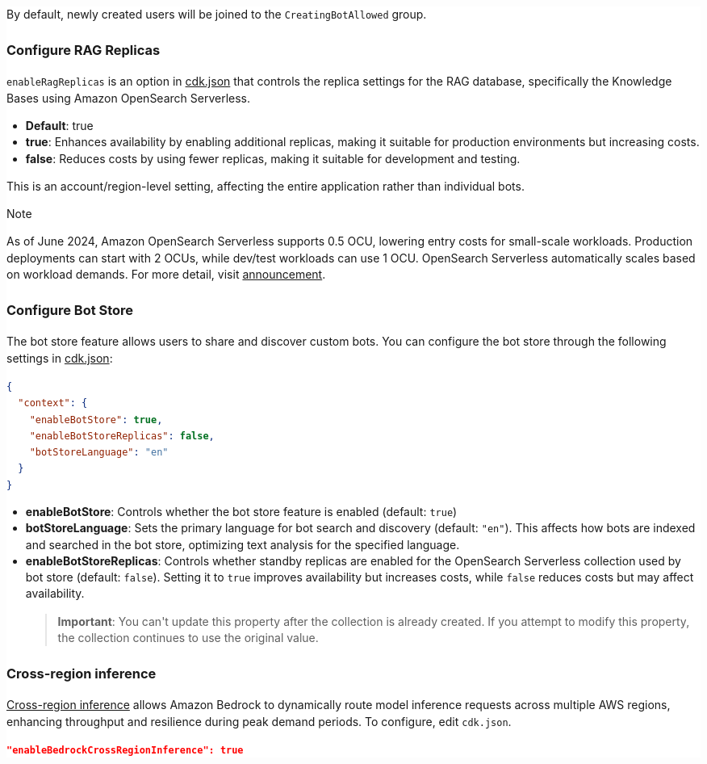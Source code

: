 By default, newly created users will be joined to the `CreatingBotAllowed` group.

### Configure RAG Replicas

`enableRagReplicas` is an option in [cdk.json](./cdk/cdk.json) that controls the replica settings for the RAG database, specifically the Knowledge Bases using Amazon OpenSearch Serverless.

- **Default**: true
- **true**: Enhances availability by enabling additional replicas, making it suitable for production environments but increasing costs.
- **false**: Reduces costs by using fewer replicas, making it suitable for development and testing.

This is an account/region-level setting, affecting the entire application rather than individual bots.

> [!Note]
> As of June 2024, Amazon OpenSearch Serverless supports 0.5 OCU, lowering entry costs for small-scale workloads. Production deployments can start with 2 OCUs, while dev/test workloads can use 1 OCU. OpenSearch Serverless automatically scales based on workload demands. For more detail, visit [announcement](https://aws.amazon.com/jp/about-aws/whats-new/2024/06/amazon-opensearch-serverless-entry-cost-half-collection-types/).

### Configure Bot Store

The bot store feature allows users to share and discover custom bots. You can configure the bot store through the following settings in [cdk.json](./cdk/cdk.json):

```json
{
  "context": {
    "enableBotStore": true,
    "enableBotStoreReplicas": false,
    "botStoreLanguage": "en"
  }
}
```

- **enableBotStore**: Controls whether the bot store feature is enabled (default: `true`)
- **botStoreLanguage**: Sets the primary language for bot search and discovery (default: `"en"`). This affects how bots are indexed and searched in the bot store, optimizing text analysis for the specified language.
- **enableBotStoreReplicas**: Controls whether standby replicas are enabled for the OpenSearch Serverless collection used by bot store (default: `false`). Setting it to `true` improves availability but increases costs, while `false` reduces costs but may affect availability.
  > **Important**: You can't update this property after the collection is already created. If you attempt to modify this property, the collection continues to use the original value.

### Cross-region inference

[Cross-region inference](https://docs.aws.amazon.com/bedrock/latest/userguide/inference-profiles-support.html) allows Amazon Bedrock to dynamically route model inference requests across multiple AWS regions, enhancing throughput and resilience during peak demand periods. To configure, edit `cdk.json`.

```json
"enableBedrockCrossRegionInference": true
```

